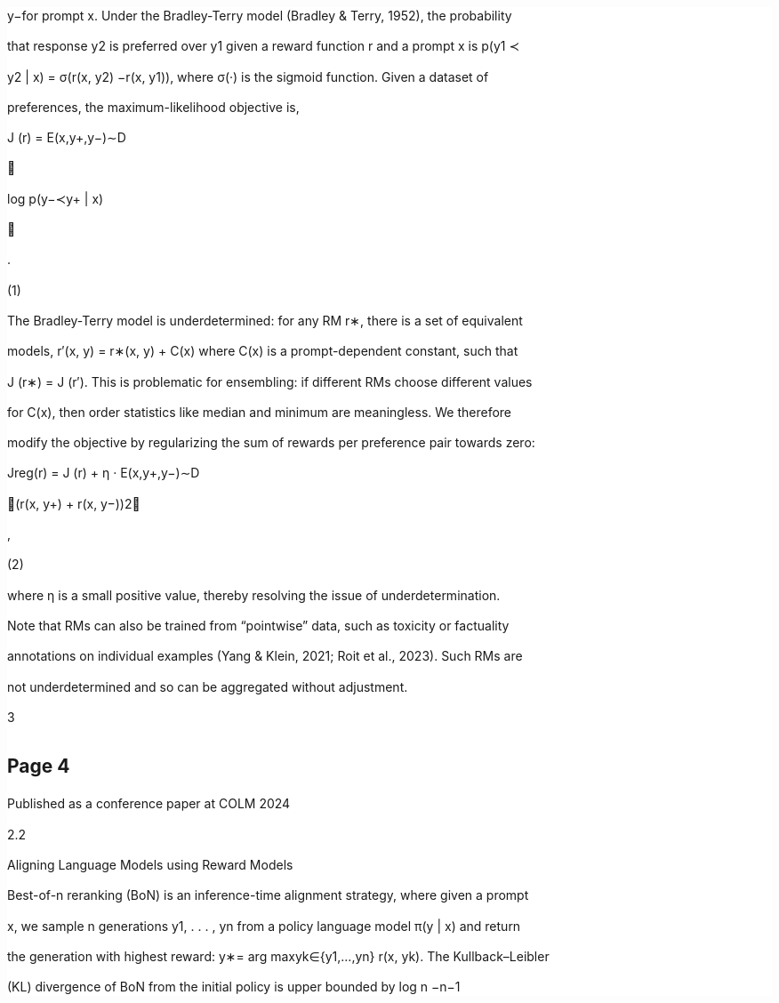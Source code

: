 y−for prompt x. Under the Bradley-Terry model (Bradley & Terry, 1952), the probability

that response y2 is preferred over y1 given a reward function r and a prompt x is p(y1 ≺

y2 | x) = σ(r(x, y2) −r(x, y1)), where σ(·) is the sigmoid function. Given a dataset of

preferences, the maximum-likelihood objective is,

J (r) = E(x,y+,y−)∼D



log p(y−≺y+ | x)



.

(1)

The Bradley-Terry model is underdetermined: for any RM r∗, there is a set of equivalent

models, r′(x, y) = r∗(x, y) + C(x) where C(x) is a prompt-dependent constant, such that

J (r∗) = J (r′). This is problematic for ensembling: if different RMs choose different values

for C(x), then order statistics like median and minimum are meaningless. We therefore

modify the objective by regularizing the sum of rewards per preference pair towards zero:

Jreg(r) = J (r) + η · E(x,y+,y−)∼D

(r(x, y+) + r(x, y−))2

,

(2)

where η is a small positive value, thereby resolving the issue of underdetermination.

Note that RMs can also be trained from “pointwise” data, such as toxicity or factuality

annotations on individual examples (Yang & Klein, 2021; Roit et al., 2023). Such RMs are

not underdetermined and so can be aggregated without adjustment.

3

## Page 4

Published as a conference paper at COLM 2024

2.2

Aligning Language Models using Reward Models

Best-of-n reranking (BoN) is an inference-time alignment strategy, where given a prompt

x, we sample n generations y1, . . . , yn from a policy language model π(y | x) and return

the generation with highest reward: y∗= arg maxyk∈{y1,...,yn} r(x, yk). The Kullback–Leibler

(KL) divergence of BoN from the initial policy is upper bounded by log n −n−1
